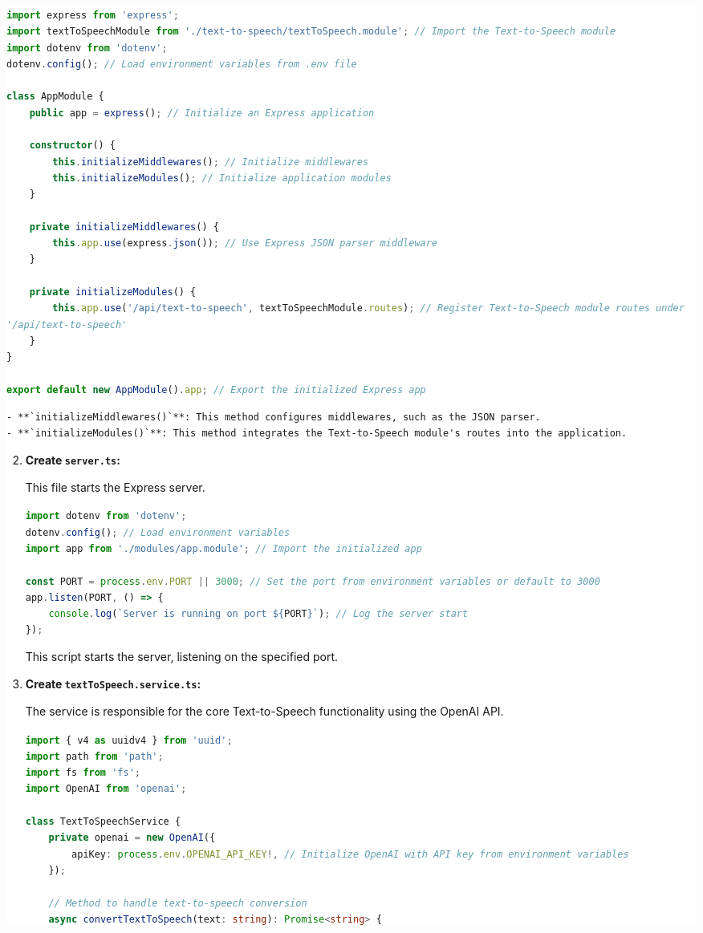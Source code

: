    ```typescript
   import express from 'express';
   import textToSpeechModule from './text-to-speech/textToSpeech.module'; // Import the Text-to-Speech module
   import dotenv from 'dotenv';
   dotenv.config(); // Load environment variables from .env file

   class AppModule {
       public app = express(); // Initialize an Express application

       constructor() {
           this.initializeMiddlewares(); // Initialize middlewares
           this.initializeModules(); // Initialize application modules
       }

       private initializeMiddlewares() {
           this.app.use(express.json()); // Use Express JSON parser middleware
       }

       private initializeModules() {
           this.app.use('/api/text-to-speech', textToSpeechModule.routes); // Register Text-to-Speech module routes under '/api/text-to-speech'
       }
   }

   export default new AppModule().app; // Export the initialized Express app
   ```

    - **`initializeMiddlewares()`**: This method configures middlewares, such as the JSON parser.
    - **`initializeModules()`**: This method integrates the Text-to-Speech module's routes into the application.

2. **Create `server.ts`:**

   This file starts the Express server.

   ```typescript
   import dotenv from 'dotenv';
   dotenv.config(); // Load environment variables
   import app from './modules/app.module'; // Import the initialized app

   const PORT = process.env.PORT || 3000; // Set the port from environment variables or default to 3000
   app.listen(PORT, () => {
       console.log(`Server is running on port ${PORT}`); // Log the server start
   });
   ```

   This script starts the server, listening on the specified port.

3. **Create `textToSpeech.service.ts`:**

   The service is responsible for the core Text-to-Speech functionality using the OpenAI API.

   ```typescript
   import { v4 as uuidv4 } from 'uuid';
   import path from 'path';
   import fs from 'fs';
   import OpenAI from 'openai';

   class TextToSpeechService {
       private openai = new OpenAI({
           apiKey: process.env.OPENAI_API_KEY!, // Initialize OpenAI with API key from environment variables
       });

       // Method to handle text-to-speech conversion
       async convertTextToSpeech(text: string): Promise<string> {
   ```